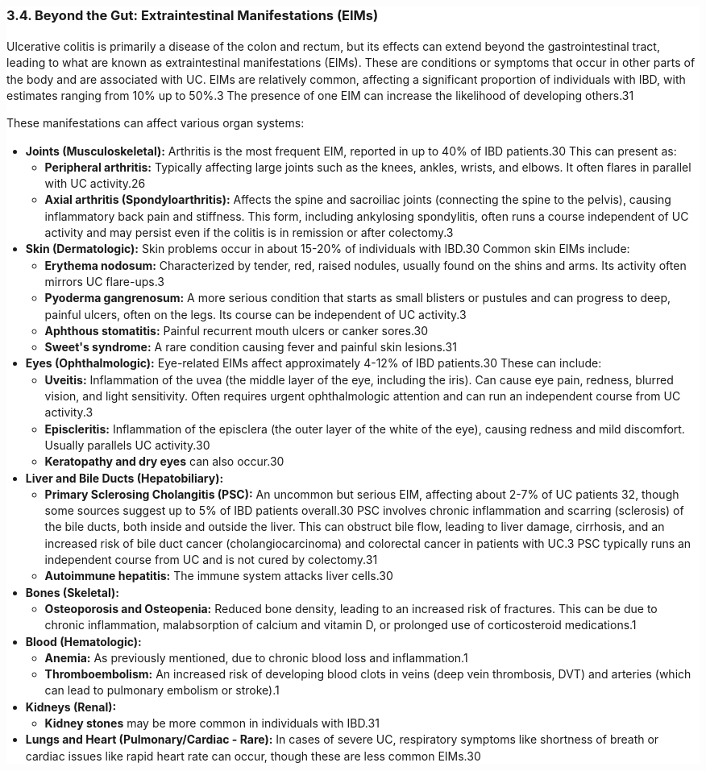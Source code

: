 ### **3.4. Beyond the Gut: Extraintestinal Manifestations (EIMs)**

Ulcerative colitis is primarily a disease of the colon and rectum, but its effects can extend beyond the gastrointestinal tract, leading to what are known as extraintestinal manifestations (EIMs). These are conditions or symptoms that occur in other parts of the body and are associated with UC. EIMs are relatively common, affecting a significant proportion of individuals with IBD, with estimates ranging from 10% up to 50%.3 The presence of one EIM can increase the likelihood of developing others.31

These manifestations can affect various organ systems:

* **Joints (Musculoskeletal):** Arthritis is the most frequent EIM, reported in up to 40% of IBD patients.30 This can present as:  
  * **Peripheral arthritis:** Typically affecting large joints such as the knees, ankles, wrists, and elbows. It often flares in parallel with UC activity.26  
  * **Axial arthritis (Spondyloarthritis):** Affects the spine and sacroiliac joints (connecting the spine to the pelvis), causing inflammatory back pain and stiffness. This form, including ankylosing spondylitis, often runs a course independent of UC activity and may persist even if the colitis is in remission or after colectomy.3  
* **Skin (Dermatologic):** Skin problems occur in about 15-20% of individuals with IBD.30 Common skin EIMs include:  
  * **Erythema nodosum:** Characterized by tender, red, raised nodules, usually found on the shins and arms. Its activity often mirrors UC flare-ups.3  
  * **Pyoderma gangrenosum:** A more serious condition that starts as small blisters or pustules and can progress to deep, painful ulcers, often on the legs. Its course can be independent of UC activity.3  
  * **Aphthous stomatitis:** Painful recurrent mouth ulcers or canker sores.30  
  * **Sweet's syndrome:** A rare condition causing fever and painful skin lesions.31  
* **Eyes (Ophthalmologic):** Eye-related EIMs affect approximately 4-12% of IBD patients.30 These can include:  
  * **Uveitis:** Inflammation of the uvea (the middle layer of the eye, including the iris). Can cause eye pain, redness, blurred vision, and light sensitivity. Often requires urgent ophthalmologic attention and can run an independent course from UC activity.3  
  * **Episcleritis:** Inflammation of the episclera (the outer layer of the white of the eye), causing redness and mild discomfort. Usually parallels UC activity.30  
  * **Keratopathy and dry eyes** can also occur.30  
* **Liver and Bile Ducts (Hepatobiliary):**  
  * **Primary Sclerosing Cholangitis (PSC):** An uncommon but serious EIM, affecting about 2-7% of UC patients 32, though some sources suggest up to 5% of IBD patients overall.30 PSC involves chronic inflammation and scarring (sclerosis) of the bile ducts, both inside and outside the liver. This can obstruct bile flow, leading to liver damage, cirrhosis, and an increased risk of bile duct cancer (cholangiocarcinoma) and colorectal cancer in patients with UC.3 PSC typically runs an independent course from UC and is not cured by colectomy.31  
  * **Autoimmune hepatitis:** The immune system attacks liver cells.30  
* **Bones (Skeletal):**  
  * **Osteoporosis and Osteopenia:** Reduced bone density, leading to an increased risk of fractures. This can be due to chronic inflammation, malabsorption of calcium and vitamin D, or prolonged use of corticosteroid medications.1  
* **Blood (Hematologic):**  
  * **Anemia:** As previously mentioned, due to chronic blood loss and inflammation.1  
  * **Thromboembolism:** An increased risk of developing blood clots in veins (deep vein thrombosis, DVT) and arteries (which can lead to pulmonary embolism or stroke).1  
* **Kidneys (Renal):**  
  * **Kidney stones** may be more common in individuals with IBD.31  
* **Lungs and Heart (Pulmonary/Cardiac \- Rare):** In cases of severe UC, respiratory symptoms like shortness of breath or cardiac issues like rapid heart rate can occur, though these are less common EIMs.30
